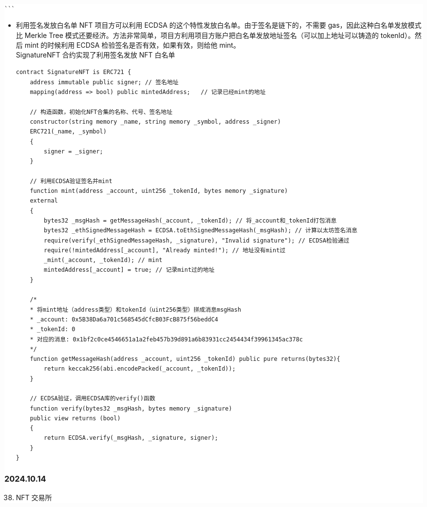     ```
- 利用签名发放白名单
  NFT 项目方可以利用 ECDSA 的这个特性发放白名单。由于签名是链下的，不需要 gas，因此这种白名单发放模式比 Merkle Tree 模式还要经济。方法非常简单，项目方利用项目方账户把白名单发放地址签名（可以加上地址可以铸造的 tokenId）。然后 mint 的时候利用 ECDSA 检验签名是否有效，如果有效，则给他 mint。  
   SignatureNFT 合约实现了利用签名发放 NFT 白名单

  ```solidity
  contract SignatureNFT is ERC721 {
      address immutable public signer; // 签名地址
      mapping(address => bool) public mintedAddress;   // 记录已经mint的地址

      // 构造函数，初始化NFT合集的名称、代号、签名地址
      constructor(string memory _name, string memory _symbol, address _signer)
      ERC721(_name, _symbol)
      {
          signer = _signer;
      }

      // 利用ECDSA验证签名并mint
      function mint(address _account, uint256 _tokenId, bytes memory _signature)
      external
      {
          bytes32 _msgHash = getMessageHash(_account, _tokenId); // 将_account和_tokenId打包消息
          bytes32 _ethSignedMessageHash = ECDSA.toEthSignedMessageHash(_msgHash); // 计算以太坊签名消息
          require(verify(_ethSignedMessageHash, _signature), "Invalid signature"); // ECDSA检验通过
          require(!mintedAddress[_account], "Already minted!"); // 地址没有mint过
          _mint(_account, _tokenId); // mint
          mintedAddress[_account] = true; // 记录mint过的地址
      }

      /*
      * 将mint地址（address类型）和tokenId（uint256类型）拼成消息msgHash
      * _account: 0x5B38Da6a701c568545dCfcB03FcB875f56beddC4
      * _tokenId: 0
      * 对应的消息: 0x1bf2c0ce4546651a1a2feb457b39d891a6b83931cc2454434f39961345ac378c
      */
      function getMessageHash(address _account, uint256 _tokenId) public pure returns(bytes32){
          return keccak256(abi.encodePacked(_account, _tokenId));
      }

      // ECDSA验证，调用ECDSA库的verify()函数
      function verify(bytes32 _msgHash, bytes memory _signature)
      public view returns (bool)
      {
          return ECDSA.verify(_msgHash, _signature, signer);
      }
  }
  ```

### 2024.10.14

38. NFT 交易所
